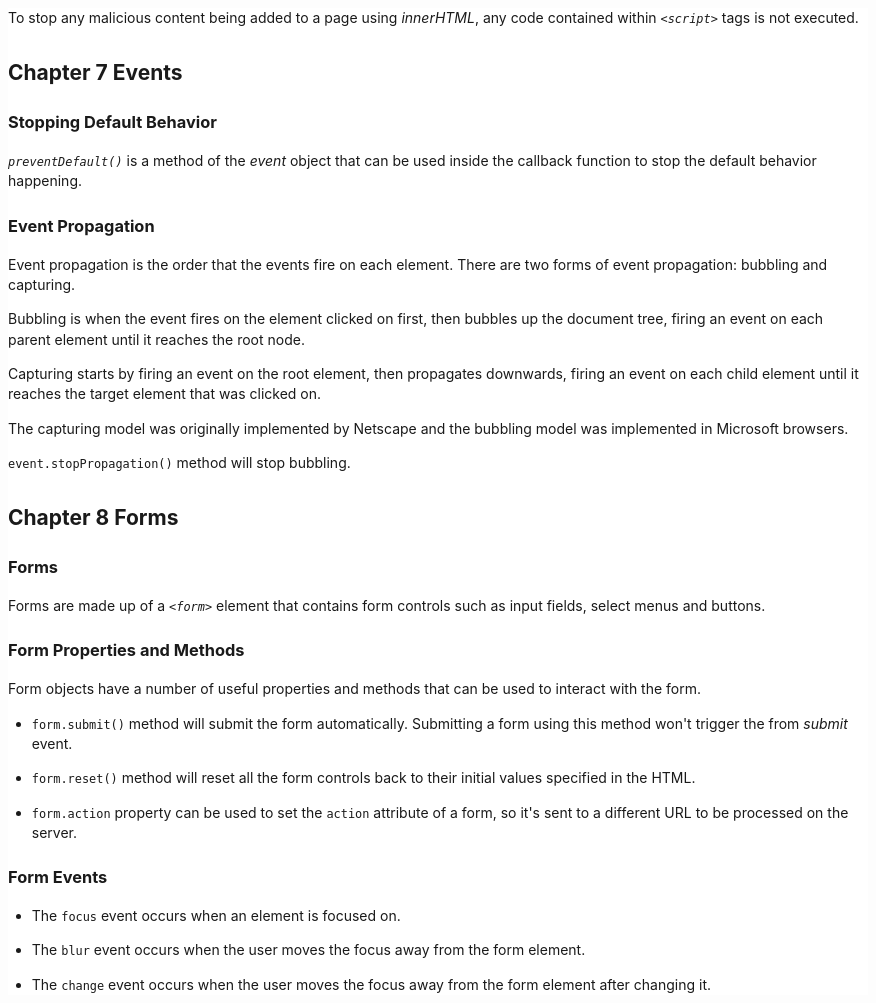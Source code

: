 To stop any malicious content being added to a page using _*innerHTML*_, any code contained within _`<script>`_ tags is not executed.

## Chapter 7 Events

### **Stopping Default Behavior**

_`preventDefault()`_ is a method of the _event_ object that can be used inside the callback function to stop the default behavior happening.

### **Event Propagation**

Event propagation is the order that the events fire on each element. There are two forms of event propagation: bubbling and capturing.

Bubbling is when the event fires on the element clicked on first, then bubbles up the document tree, firing an event on each parent element until it reaches the root node.

Capturing starts by firing an event on the root element, then propagates downwards, firing an event on each child element until it reaches the target element that was clicked on.

The capturing model was originally implemented by Netscape and the bubbling model was implemented in Microsoft browsers.

`event.stopPropagation()` method will stop bubbling.

## Chapter 8 Forms

### **Forms**

Forms are made up of a _`<form>`_ element that contains form controls such as input fields, select menus and buttons.

### **Form Properties and Methods**

Form objects have a number of useful properties and methods that can be used to interact with the form.

- `form.submit()` method will submit the form automatically.
  Submitting a form using this method won't trigger the from _submit_ event.

- `form.reset()` method will reset all the form controls back to their initial values specified in the HTML.

- `form.action` property can be used to set the `action` attribute of a form, so it's sent to a different URL to be processed on the server.

### **Form Events**

- The `focus` event occurs when an element is focused on.

- The `blur` event occurs when the user moves the focus away from the form element.

- The `change` event occurs when the user moves the focus away from the form element after changing it.
